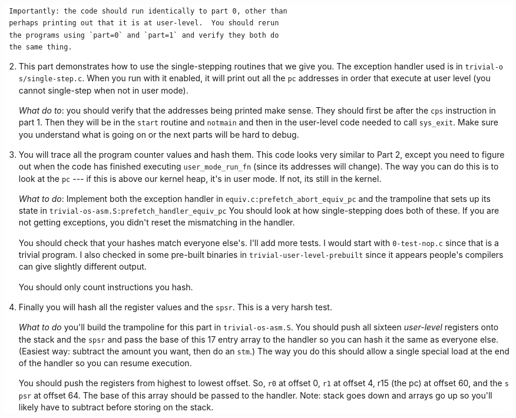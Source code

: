      Importantly: the code should run identically to part 0, other than
     perhaps printing out that it is at user-level.  You should rerun
     the programs using `part=0` and `part=1` and verify they both do
     the same thing.

  2. This part demonstrates how to use the single-stepping routines that
     we give you.  The exception handler used is in
     `trivial-os/single-step.c`.  When you run with it enabled, it will
     print out all the `pc` addresses in order that execute at user level
     (you cannot single-step when not in user mode).

     *What do to*: you should verify that the addresses being printed
     make sense.  They should first be after the `cps` instruction in
     part 1.  Then they will be in the `start` routine and `notmain` and
     then in the user-level code needed to call `sys_exit`.  Make sure you
     understand what is going on or the next parts will be hard to debug.

   3. You will trace all the program counter values and hash them.
      This code looks very similar to Part 2, except you need to figure
      out when the code has finished executing `user_mode_run_fn` (since
      its addresses will change).  The way you can do this is to look at
      the `pc` --- if this is above our kernel heap, it's in user mode.
      If not, its still in the kernel.

      *What to do*: Implement both the exception handler in
       `equiv.c:prefetch_abort_equiv_pc` and  the trampoline that sets
       up its state in `trivial-os-asm.S:prefetch_handler_equiv_pc` You
       should look at how single-stepping does both of these.  If you
       are not getting exceptions, you didn't reset the mismatching in
       the handler.

       You should check that your hashes match everyone else's.  I'll add
       more tests.  I would start with `0-test-nop.c` since that is a
       trivial program.  I also checked in some pre-built binaries in
       `trivial-user-level-prebuilt` since it appears people's compilers
       can give slightly different output.
     
       You should only count instructions you hash.

   4. Finally you will hash all the register values and the `spsr`.
      This is a very harsh test.

      *What to do* you'll build the trampoline for this part in
      `trivial-os-asm.S`.  You should push all sixteen *user-level*
      registers onto the stack and the `spsr` and pass the base of
      this 17 entry array to the handler so you can hash it the same
      as everyone else.  (Easiest way: subtract the amount you want,
      then do an `stm`.)  The way you do this should allow a single
      special load at the end of the handler so you can resume 
      execution.

      You should push the registers from highest to lowest offset.  So,
      `r0` at offset 0, `r1` at offset 4, r15 (the pc) at offset 60,
      and the `spsr` at offset 64.  The base of this array should be
      passed to the handler.  Note: stack goes down and arrays go up so
      you'll likely have to subtract before storing on the stack.
